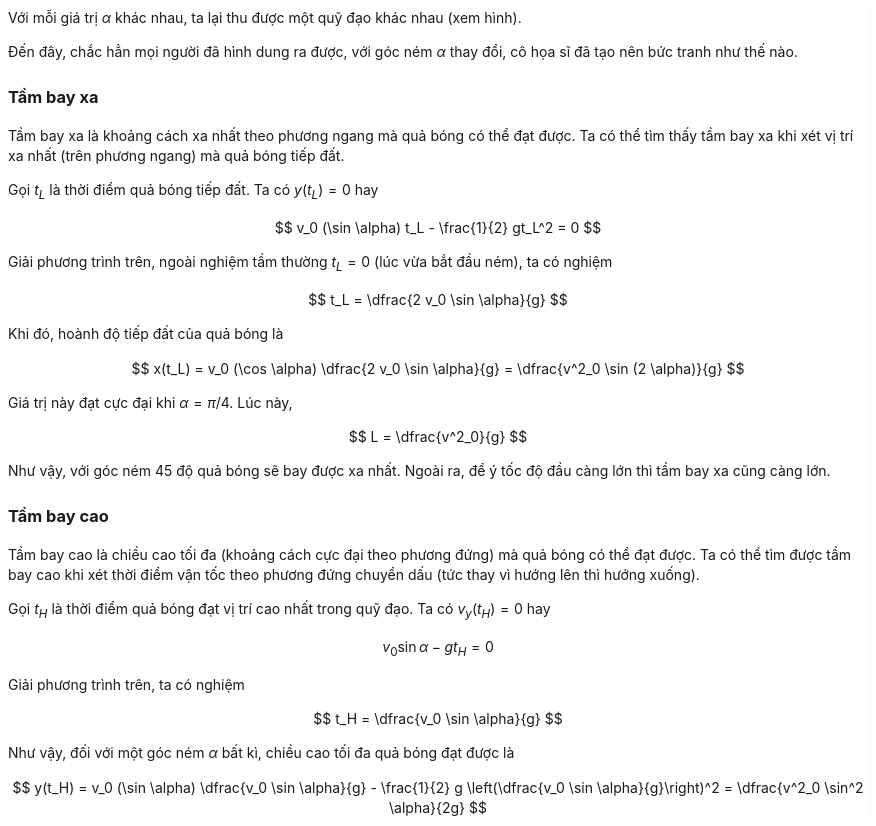 Với mỗi giá trị $\alpha$ khác nhau, ta lại thu được một quỹ đạo khác nhau (xem hình).

Đến đây, chắc hẳn mọi người đã hình dung ra được, với góc ném $\alpha$ thay đổi, cô họa sĩ đã tạo nên bức tranh như thế nào.

### Tầm bay xa

Tầm bay xa là khoảng cách xa nhất theo phương ngang mà quả bóng có thể đạt được. Ta có thể tìm thấy tầm bay xa khi xét vị trí xa nhất (trên phương ngang) mà quả bóng tiếp đất.

Gọi $t_L$ là thời điểm quả bóng tiếp đất. Ta có $y(t_L) = 0$ hay

$$
    v_0 (\sin \alpha) t_L - \frac{1}{2} gt_L^2 = 0
$$

Giải phương trình trên, ngoài nghiệm tầm thường $t_L = 0$ (lúc vừa bắt đầu ném), ta có nghiệm

$$
    t_L = \dfrac{2 v_0 \sin \alpha}{g}
$$

Khi đó, hoành độ tiếp đất của quả bóng là

$$
    x(t_L) = v_0 (\cos \alpha) \dfrac{2 v_0 \sin \alpha}{g} = \dfrac{v^2_0 \sin (2 \alpha)}{g}
$$

Giá trị này đạt cực đại khi $\alpha = \pi/4$. Lúc này,

$$
    L = \dfrac{v^2_0}{g}
$$

Như vậy, với góc ném 45 độ quả bóng sẽ bay được xa nhất. Ngoài ra, để ý tốc độ đầu càng lớn thì tầm bay xa cũng càng lớn.

### Tầm bay cao

Tầm bay cao là chiều cao tối đa (khoảng cách cực đại theo phương đứng) mà quả bóng có thể đạt được. Ta có thể tìm được tầm bay cao khi xét thời điểm vận tốc theo phương đứng chuyển dấu (tức thay vì hướng lên thì hướng xuống).

Gọi $t_H$ là thời điểm quả bóng đạt vị trí cao nhất trong quỹ đạo. Ta có $v_y(t_H) = 0$ hay

$$
    v_0 \sin \alpha - gt_H = 0
$$

Giải phương trình trên, ta có nghiệm

$$
    t_H = \dfrac{v_0 \sin \alpha}{g}
$$

Như vậy, đối với một góc ném $\alpha$ bất kì, chiều cao tối đa quả bóng đạt được là

$$
    y(t_H) = v_0 (\sin \alpha) \dfrac{v_0 \sin \alpha}{g} - \frac{1}{2} g \left(\dfrac{v_0 \sin \alpha}{g}\right)^2 = \dfrac{v^2_0 \sin^2 \alpha}{2g}
$$
